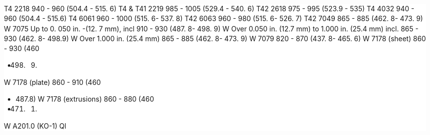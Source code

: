 T4 
2218 
940 - 960 
(504.4 - 515. 6) 
T4 & T41 
2219 
985 - 1005 
(529.4 - 540. 6) 
T42 
2618 
975 - 995 
(523.9 - 535) 
T4 
4032 
940 - 960 
(504.4 - 515.6) 
T4 
6061 
960 - 1000 
(515. 6- 537. 8) 
T42 
6063 
960 - 980 
(515. 6- 526. 7) 
T42 
7049 
865 - 885 
(462. 8- 473. 9) 
W 
7075 
Up to 0. 050 in. 
-(12. 7 mm), incl 
910 - 930 
(487. 8- 498. 9) 
W 
Over 0.050 in. (12.7 mm) to 1.000 in. 
(25.4 mm) incl. 
865 - 930 
(462. 8- 498.9) 
W 
Over 1.000 in. (25.4 mm) 
865 - 885 
(462. 8- 473. 9) 
W 
7079 
820 - 870 
(437. 8- 465. 6) 
W 
7178 (sheet) 
860 - 930 
(460 	
- 498. 9) 
W 
7178 (plate) 
860 - 910 
(460 	
- 487.8) 
W 
7178 (extrusions) 
860 - 880 
(460 	
- 471. 1) 
W 
A201.0 (KO-1) Ql 